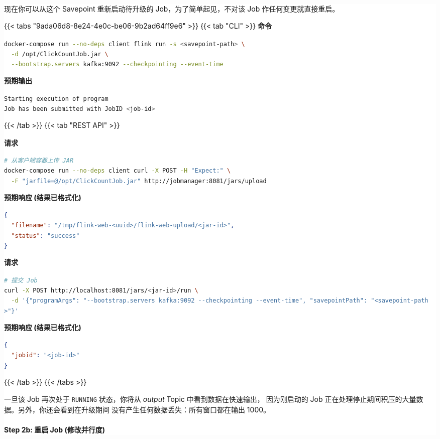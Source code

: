 现在你可以从这个 Savepoint 重新启动待升级的 Job，为了简单起见，不对该 Job 作任何变更就直接重启。

{{< tabs "9ada06d8-8e24-4e0c-be06-9b2ad64ff9e6" >}}
{{< tab "CLI" >}}
**命令**
```bash
docker-compose run --no-deps client flink run -s <savepoint-path> \
  -d /opt/ClickCountJob.jar \
  --bootstrap.servers kafka:9092 --checkpointing --event-time
```
**预期输出**
```bash
Starting execution of program
Job has been submitted with JobID <job-id>
```
{{< /tab >}}
{{< tab "REST API" >}}

**请求**
```bash
# 从客户端容器上传 JAR
docker-compose run --no-deps client curl -X POST -H "Expect:" \
  -F "jarfile=@/opt/ClickCountJob.jar" http://jobmanager:8081/jars/upload
```

**预期响应 (结果已格式化)**
```json
{
  "filename": "/tmp/flink-web-<uuid>/flink-web-upload/<jar-id>",
  "status": "success"
}

```

**请求**
```bash
# 提交 Job
curl -X POST http://localhost:8081/jars/<jar-id>/run \
  -d '{"programArgs": "--bootstrap.servers kafka:9092 --checkpointing --event-time", "savepointPath": "<savepoint-path>"}'
```
**预期响应 (结果已格式化)**
```json
{
  "jobid": "<job-id>"
}
```
{{< /tab >}}
{{< /tabs >}}
 
一旦该 Job 再次处于 `RUNNING` 状态，你将从 *output* Topic 中看到数据在快速输出，
因为刚启动的 Job 正在处理停止期间积压的大量数据。另外，你还会看到在升级期间
没有产生任何数据丢失：所有窗口都在输出 1000。

<a name="step-2b-restart-job-with-a-different-parallelism-rescaling"></a>

#### Step 2b: 重启 Job (修改并行度)
